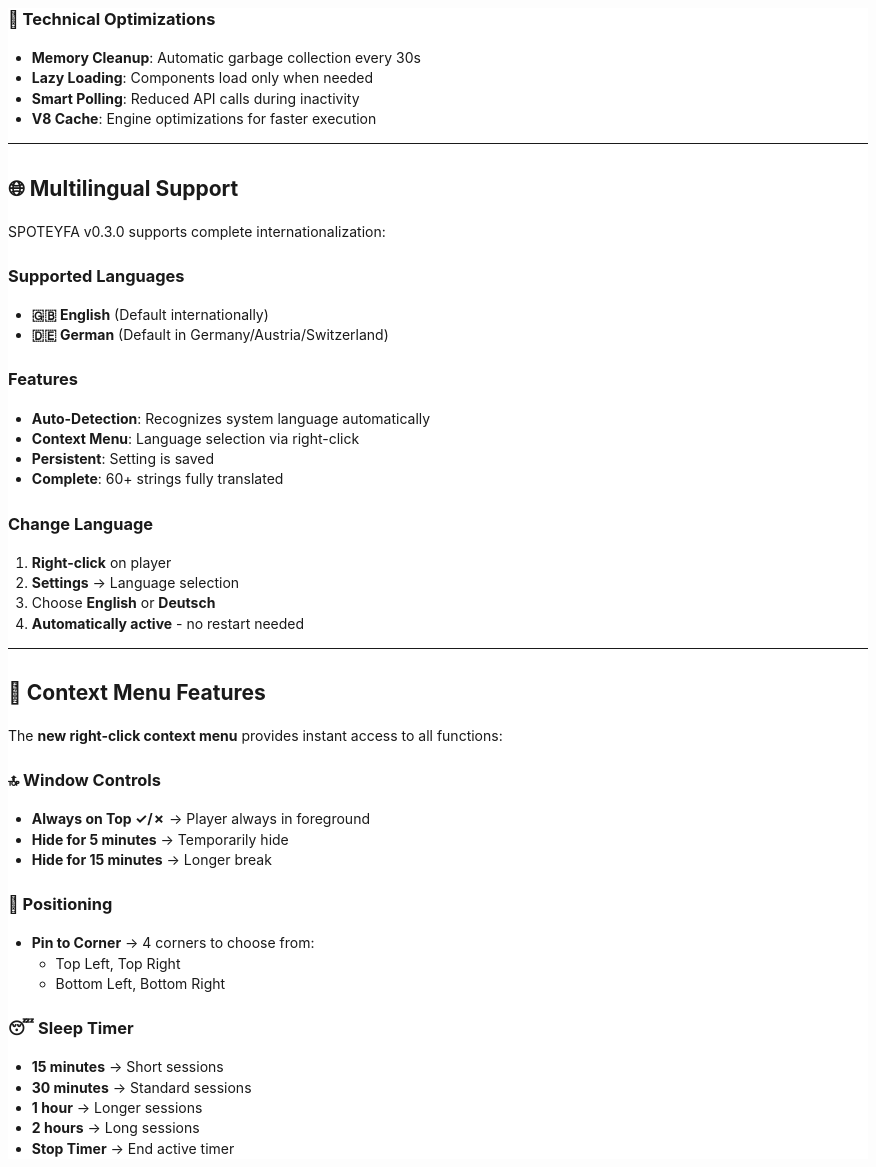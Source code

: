 ### 🔧 Technical Optimizations

- **Memory Cleanup**: Automatic garbage collection every 30s
- **Lazy Loading**: Components load only when needed  
- **Smart Polling**: Reduced API calls during inactivity
- **V8 Cache**: Engine optimizations for faster execution

---

## 🌐 Multilingual Support

SPOTEYFA v0.3.0 supports complete internationalization:

### **Supported Languages**
- **🇬🇧 English** (Default internationally)
- **🇩🇪 German** (Default in Germany/Austria/Switzerland)

### **Features**
- **Auto-Detection**: Recognizes system language automatically
- **Context Menu**: Language selection via right-click
- **Persistent**: Setting is saved
- **Complete**: 60+ strings fully translated

### **Change Language**
1. **Right-click** on player
2. **Settings** → Language selection
3. Choose **English** or **Deutsch**
4. **Automatically active** - no restart needed

---

## 🎯 Context Menu Features

The **new right-click context menu** provides instant access to all functions:

### **🔝 Window Controls**
- **Always on Top ✓/✗** → Player always in foreground
- **Hide for 5 minutes** → Temporarily hide  
- **Hide for 15 minutes** → Longer break

### **📍 Positioning**
- **Pin to Corner** → 4 corners to choose from:
  - Top Left, Top Right
  - Bottom Left, Bottom Right

### **😴 Sleep Timer**
- **15 minutes** → Short sessions
- **30 minutes** → Standard sessions  
- **1 hour** → Longer sessions
- **2 hours** → Long sessions
- **Stop Timer** → End active timer
